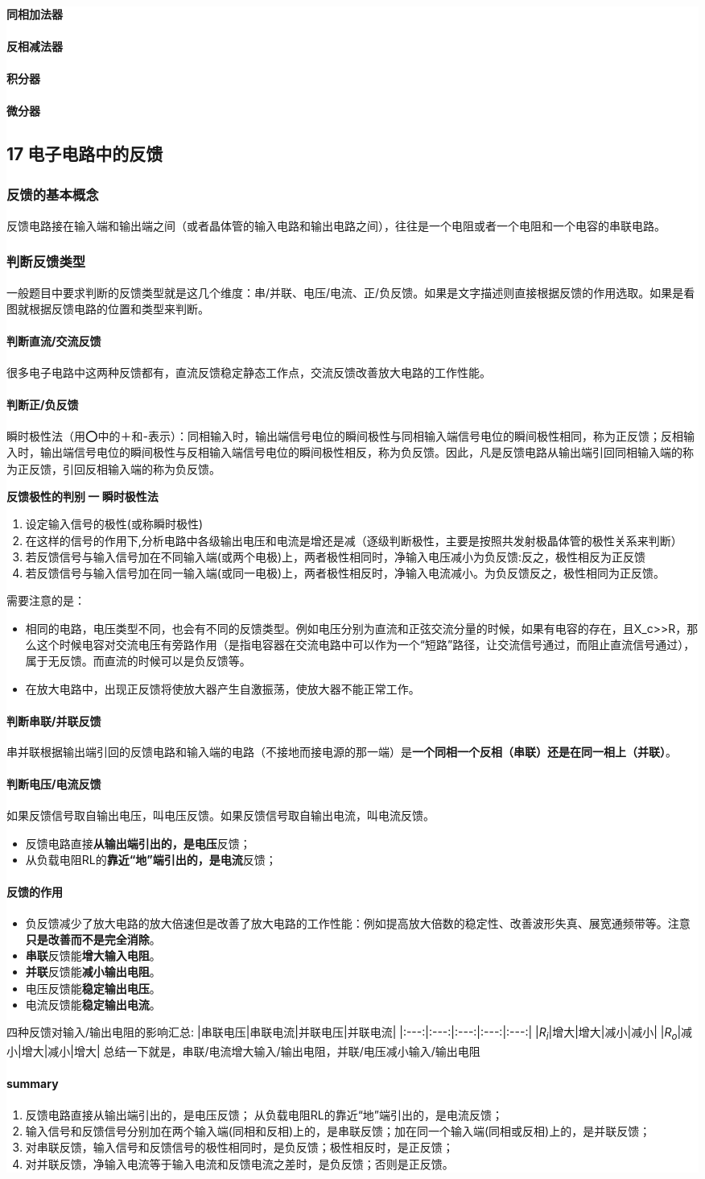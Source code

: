 #### 同相加法器

#### 反相减法器

#### 积分器

#### 微分器


## 17 电子电路中的反馈
### 反馈的基本概念
反馈电路接在输入端和输出端之间（或者晶体管的输入电路和输出电路之间），往往是一个电阻或者一个电阻和一个电容的串联电路。

### 判断反馈类型
一般题目中要求判断的反馈类型就是这几个维度：串/并联、电压/电流、正/负反馈。如果是文字描述则直接根据反馈的作用选取。如果是看图就根据反馈电路的位置和类型来判断。
#### 判断直流/交流反馈
很多电子电路中这两种反馈都有，直流反馈稳定静态工作点，交流反馈改善放大电路的工作性能。

#### 判断正/负反馈
瞬时极性法（用⭕中的＋和-表示）：同相输入时，输出端信号电位的瞬间极性与同相输入端信号电位的瞬间极性相同，称为正反馈；反相输入时，输出端信号电位的瞬间极性与反相输入端信号电位的瞬间极性相反，称为负反馈。因此，凡是反馈电路从输出端引回同相输入端的称为正反馈，引回反相输入端的称为负反馈。

**反馈极性的判别 一 瞬时极性法**

1. 设定输入信号的极性(或称瞬时极性)
2. 在这样的信号的作用下,分析电路中各级输出电压和电流是增还是减（逐级判断极性，主要是按照共发射极晶体管的极性关系来判断）
3. 若反馈信号与输入信号加在不同输入端(或两个电极)上，两者极性相同时，净输入电压减小为负反馈:反之，极性相反为正反馈
4. 若反馈信号与输入信号加在同一输入端(或同一电极)上，两者极性相反时，净输入电流减小。为负反馈反之，极性相同为正反馈。

需要注意的是：
- 相同的电路，电压类型不同，也会有不同的反馈类型。例如电压分别为直流和正弦交流分量的时候，如果有电容的存在，且X_c>>R，那么这个时候电容对交流电压有旁路作用（是指电容器在交流电路中可以作为一个“短路”路径，让交流信号通过，而阻止直流信号通过），属于无反馈。而直流的时候可以是负反馈等。

- 在放大电路中，出现正反馈将使放大器产生自激振荡，使放大器不能正常工作。
#### 判断串联/并联反馈

串并联根据输出端引回的反馈电路和输入端的电路（不接地而接电源的那一端）是**一个同相一个反相（串联）还是在同一相上（并联）**。

#### 判断电压/电流反馈
如果反馈信号取自输出电压，叫电压反馈。如果反馈信号取自输出电流，叫电流反馈。

- 反馈电路直接**从输出端引出的，是电压**反馈；
- 从负载电阻RL的**靠近“地”端引出的，是电流**反馈；

#### 反馈的作用
- 负反馈减少了放大电路的放大倍速但是改善了放大电路的工作性能：例如提高放大倍数的稳定性、改善波形失真、展宽通频带等。注意**只是改善而不是完全消除**。
- **串联**反馈能**增大输入电阻**。
- **并联**反馈能**减小输出电阻**。
- 电压反馈能**稳定输出电压**。
- 电流反馈能**稳定输出电流**。

四种反馈对输入/输出电阻的影响汇总:
|串联电压|串联电流|并联电压|并联电流|
|:---:|:---:|:---:|:---:|:---:|
|$R_i$|增大|增大|减小|减小|
|$R_o$|减小|增大|减小|增大|
总结一下就是，串联/电流增大输入/输出电阻，并联/电压减小输入/输出电阻
#### summary
1.  反馈电路直接从输出端引出的，是电压反馈；
从负载电阻RL的靠近“地”端引出的，是电流反馈；
2. 输入信号和反馈信号分别加在两个输入端(同相和反相)上的，是串联反馈；加在同一个输入端(同相或反相)上的，是并联反馈；
3. 对串联反馈，输入信号和反馈信号的极性相同时，是负反馈；极性相反时，是正反馈；
4. 对并联反馈，净输入电流等于输入电流和反馈电流之差时，是负反馈；否则是正反馈。